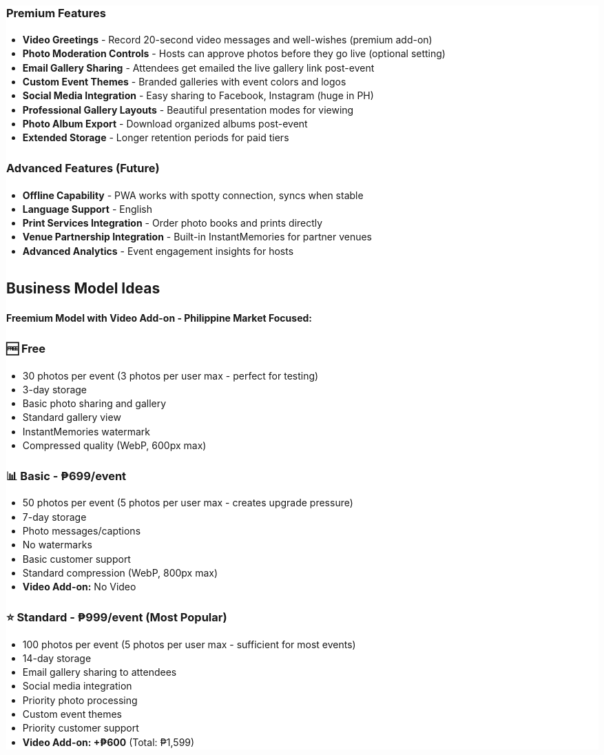 ### Premium Features

- **Video Greetings** - Record 20-second video messages and well-wishes (premium add-on)
- **Photo Moderation Controls** - Hosts can approve photos before they go live (optional setting)
- **Email Gallery Sharing** - Attendees get emailed the live gallery link post-event
- **Custom Event Themes** - Branded galleries with event colors and logos
- **Social Media Integration** - Easy sharing to Facebook, Instagram (huge in PH)
- **Professional Gallery Layouts** - Beautiful presentation modes for viewing
- **Photo Album Export** - Download organized albums post-event
- **Extended Storage** - Longer retention periods for paid tiers

### Advanced Features (Future)

- **Offline Capability** - PWA works with spotty connection, syncs when stable
- **Language Support** - English
- **Print Services Integration** - Order photo books and prints directly
- **Venue Partnership Integration** - Built-in InstantMemories for partner venues
- **Advanced Analytics** - Event engagement insights for hosts

## Business Model Ideas

**Freemium Model with Video Add-on - Philippine Market Focused:**

### 🆓 **Free**

- 30 photos per event (3 photos per user max - perfect for testing)
- 3-day storage
- Basic photo sharing and gallery
- Standard gallery view
- InstantMemories watermark
- Compressed quality (WebP, 600px max)

### 📊 **Basic** - ₱699/event

- 50 photos per event (5 photos per user max - creates upgrade pressure)
- 7-day storage
- Photo messages/captions
- No watermarks
- Basic customer support
- Standard compression (WebP, 800px max)
- **Video Add-on:** No Video

### ⭐ **Standard** - ₱999/event (Most Popular)

- 100 photos per event (5 photos per user max - sufficient for most events)
- 14-day storage
- Email gallery sharing to attendees
- Social media integration
- Priority photo processing
- Custom event themes
- Priority customer support
- **Video Add-on: +₱600** (Total: ₱1,599)
